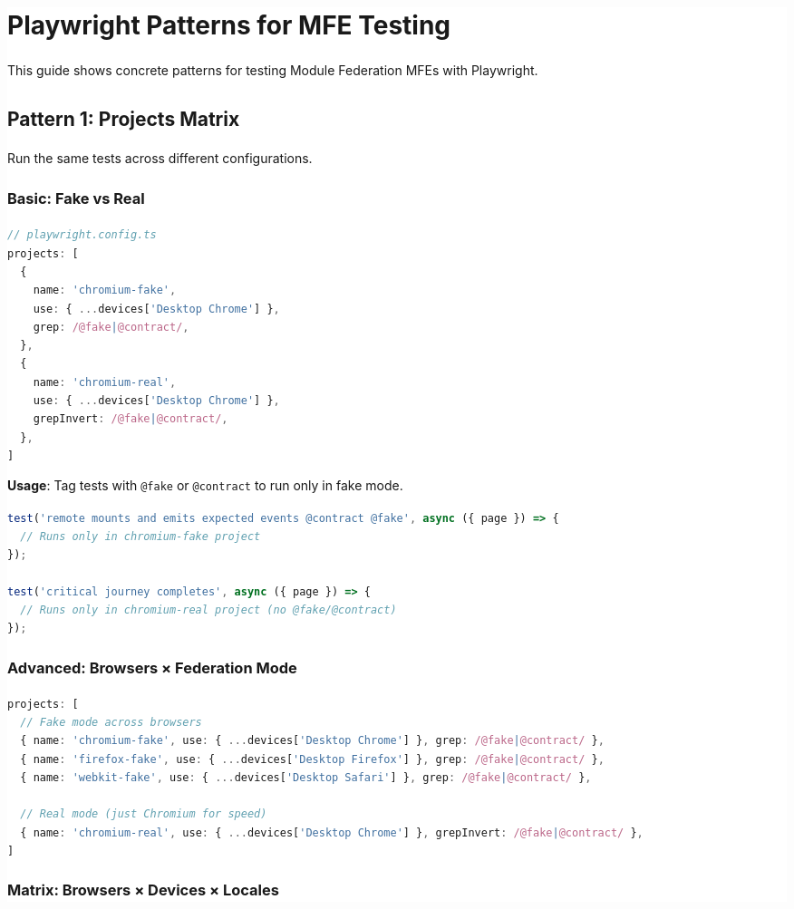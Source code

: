 # Playwright Patterns for MFE Testing

This guide shows concrete patterns for testing Module Federation MFEs with Playwright.

## Pattern 1: Projects Matrix

Run the same tests across different configurations.

### Basic: Fake vs Real

```ts
// playwright.config.ts
projects: [
  {
    name: 'chromium-fake',
    use: { ...devices['Desktop Chrome'] },
    grep: /@fake|@contract/,
  },
  {
    name: 'chromium-real',
    use: { ...devices['Desktop Chrome'] },
    grepInvert: /@fake|@contract/,
  },
]
```

**Usage**: Tag tests with `@fake` or `@contract` to run only in fake mode.

```ts
test('remote mounts and emits expected events @contract @fake', async ({ page }) => {
  // Runs only in chromium-fake project
});

test('critical journey completes', async ({ page }) => {
  // Runs only in chromium-real project (no @fake/@contract)
});
```

### Advanced: Browsers × Federation Mode

```ts
projects: [
  // Fake mode across browsers
  { name: 'chromium-fake', use: { ...devices['Desktop Chrome'] }, grep: /@fake|@contract/ },
  { name: 'firefox-fake', use: { ...devices['Desktop Firefox'] }, grep: /@fake|@contract/ },
  { name: 'webkit-fake', use: { ...devices['Desktop Safari'] }, grep: /@fake|@contract/ },
  
  // Real mode (just Chromium for speed)
  { name: 'chromium-real', use: { ...devices['Desktop Chrome'] }, grepInvert: /@fake|@contract/ },
]
```

### Matrix: Browsers × Devices × Locales
